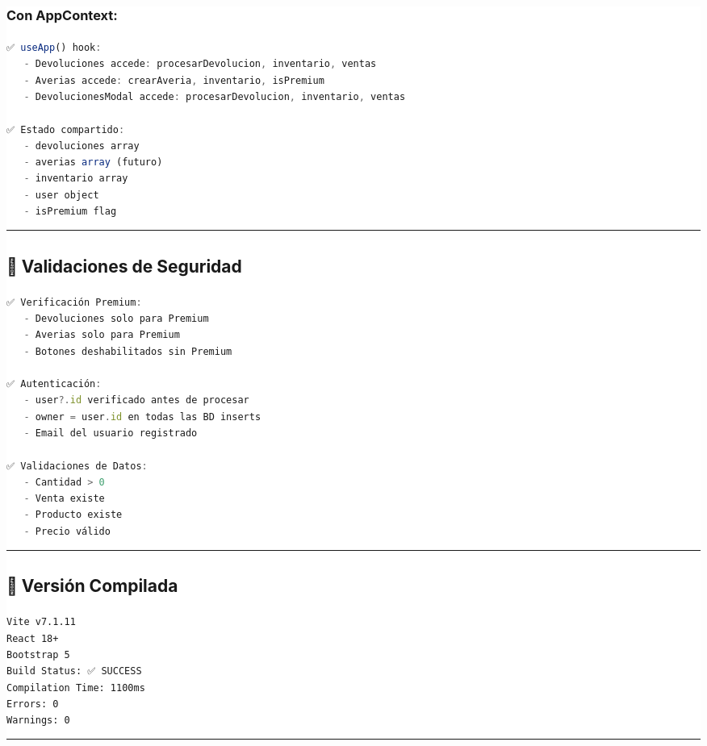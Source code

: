 ### Con AppContext:
```javascript
✅ useApp() hook:
   - Devoluciones accede: procesarDevolucion, inventario, ventas
   - Averias accede: crearAveria, inventario, isPremium
   - DevolucionesModal accede: procesarDevolucion, inventario, ventas

✅ Estado compartido:
   - devoluciones array
   - averias array (futuro)
   - inventario array
   - user object
   - isPremium flag
```

---

## 🔐 Validaciones de Seguridad

```javascript
✅ Verificación Premium:
   - Devoluciones solo para Premium
   - Averias solo para Premium
   - Botones deshabilitados sin Premium

✅ Autenticación:
   - user?.id verificado antes de procesar
   - owner = user.id en todas las BD inserts
   - Email del usuario registrado

✅ Validaciones de Datos:
   - Cantidad > 0
   - Venta existe
   - Producto existe
   - Precio válido
```

---

## 🚀 Versión Compilada

```
Vite v7.1.11
React 18+
Bootstrap 5
Build Status: ✅ SUCCESS
Compilation Time: 1100ms
Errors: 0
Warnings: 0
```

---
